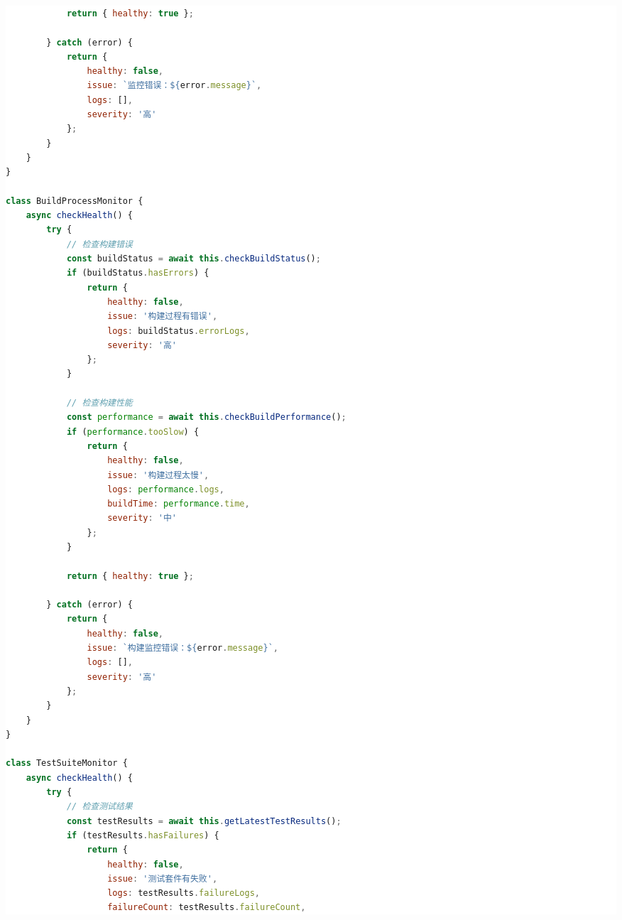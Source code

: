 ```javascript
            return { healthy: true };

        } catch (error) {
            return {
                healthy: false,
                issue: `监控错误：${error.message}`,
                logs: [],
                severity: '高'
            };
        }
    }
}

class BuildProcessMonitor {
    async checkHealth() {
        try {
            // 检查构建错误
            const buildStatus = await this.checkBuildStatus();
            if (buildStatus.hasErrors) {
                return {
                    healthy: false,
                    issue: '构建过程有错误',
                    logs: buildStatus.errorLogs,
                    severity: '高'
                };
            }

            // 检查构建性能
            const performance = await this.checkBuildPerformance();
            if (performance.tooSlow) {
                return {
                    healthy: false,
                    issue: '构建过程太慢',
                    logs: performance.logs,
                    buildTime: performance.time,
                    severity: '中'
                };
            }

            return { healthy: true };

        } catch (error) {
            return {
                healthy: false,
                issue: `构建监控错误：${error.message}`,
                logs: [],
                severity: '高'
            };
        }
    }
}

class TestSuiteMonitor {
    async checkHealth() {
        try {
            // 检查测试结果
            const testResults = await this.getLatestTestResults();
            if (testResults.hasFailures) {
                return {
                    healthy: false,
                    issue: '测试套件有失败',
                    logs: testResults.failureLogs,
                    failureCount: testResults.failureCount,
```
